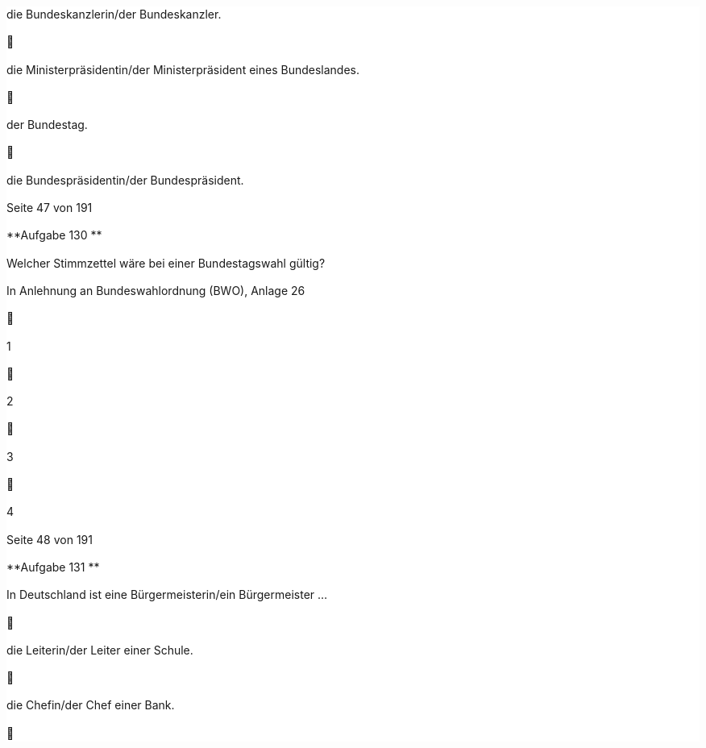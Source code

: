 die Bundeskanzlerin/der Bundeskanzler. 

 

die Ministerpräsidentin/der Ministerpräsident eines Bundeslandes. 

 

der Bundestag. 

 

die Bundespräsidentin/der Bundespräsident. 





Seite 47 von 191 





**Aufgabe 130 **

Welcher Stimmzettel wäre bei einer Bundestagswahl gültig? 



In Anlehnung an Bundeswahlordnung \(BWO\), Anlage 26 

 

1 

 

2 

 

3 

 

4 





Seite 48 von 191 





**Aufgabe 131 **

In Deutschland ist eine Bürgermeisterin/ein Bürgermeister … 

 

die Leiterin/der Leiter einer Schule. 

 

die Chefin/der Chef einer Bank. 

 
